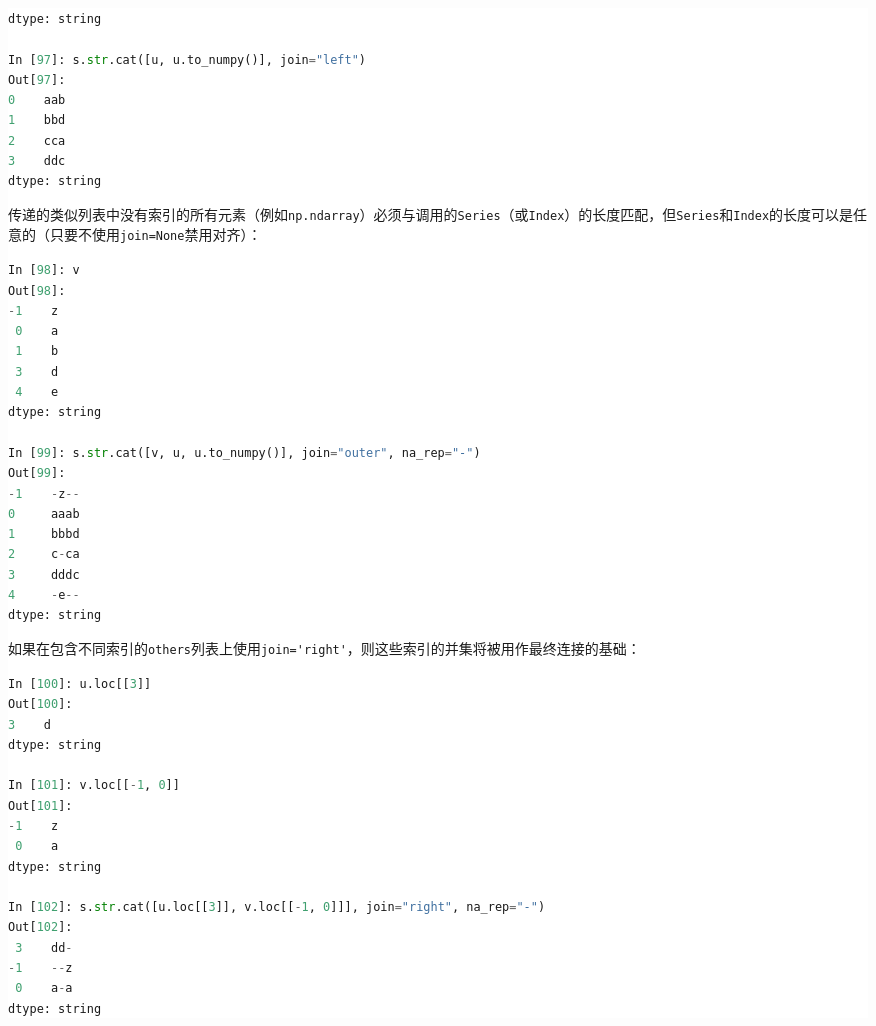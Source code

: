```py
dtype: string

In [97]: s.str.cat([u, u.to_numpy()], join="left")
Out[97]: 
0    aab
1    bbd
2    cca
3    ddc
dtype: string 
```

传递的类似列表中没有索引的所有元素（例如`np.ndarray`）必须与调用的`Series`（或`Index`）的长度匹配，但`Series`和`Index`的长度可以是任意的（只要不使用`join=None`禁用对齐）：

```py
In [98]: v
Out[98]: 
-1    z
 0    a
 1    b
 3    d
 4    e
dtype: string

In [99]: s.str.cat([v, u, u.to_numpy()], join="outer", na_rep="-")
Out[99]: 
-1    -z--
0     aaab
1     bbbd
2     c-ca
3     dddc
4     -e--
dtype: string 
```

如果在包含不同索引的`others`列表上使用`join='right'`，则这些索引的并集将被用作最终连接的基础：

```py
In [100]: u.loc[[3]]
Out[100]: 
3    d
dtype: string

In [101]: v.loc[[-1, 0]]
Out[101]: 
-1    z
 0    a
dtype: string

In [102]: s.str.cat([u.loc[[3]], v.loc[[-1, 0]]], join="right", na_rep="-")
Out[102]: 
 3    dd-
-1    --z
 0    a-a
dtype: string 
```
